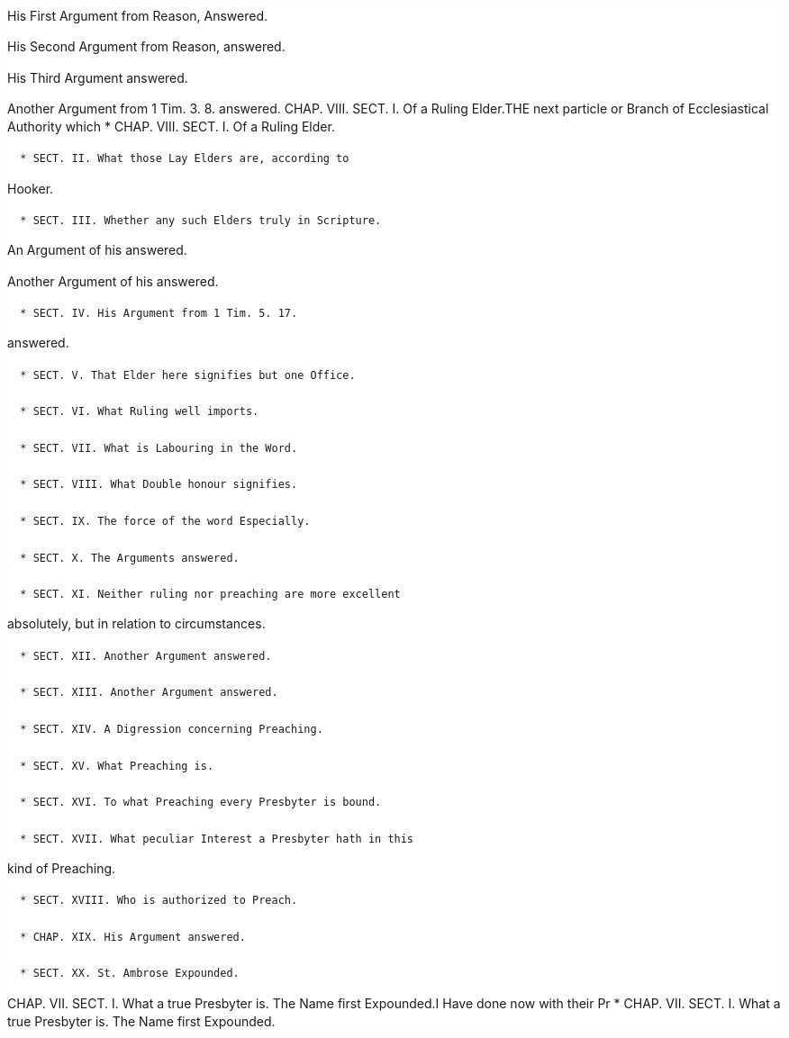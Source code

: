 His First Argument from Reason,
Answered.

His Second Argument from Reason,
answered.

His Third Argument answered.

Another Argument from 1 Tim. 3. 8.
answered.
CHAP. VIII. SECT. I. Of a Ruling Elder.THE next particle or Branch of Ecclesiastical Authority
which
      * CHAP. VIII. SECT. I. Of a Ruling Elder.

      * SECT. II. What those Lay Elders are, according to
Hooker.

      * SECT. III. Whether any such Elders truly in Scripture. 

An Argument of his answered.

Another Argument of his answered.

      * SECT. IV. His Argument from 1 Tim. 5. 17.
answered. 

      * SECT. V. That Elder here signifies but one Office.

      * SECT. VI. What Ruling well imports.

      * SECT. VII. What is Labouring in the Word.

      * SECT. VIII. What Double honour signifies.

      * SECT. IX. The force of the word Especially.

      * SECT. X. The Arguments answered.

      * SECT. XI. Neither ruling nor preaching are more excellent
absolutely, but in relation to circumstances.

      * SECT. XII. Another Argument answered.

      * SECT. XIII. Another Argument answered.

      * SECT. XIV. A Digression concerning Preaching.

      * SECT. XV. What Preaching is.

      * SECT. XVI. To what Preaching every Presbyter is bound.

      * SECT. XVII. What peculiar Interest a Presbyter hath in this
kind of Preaching.

      * SECT. XVIII. Who is authorized to Preach.

      * CHAP. XIX. His Argument answered.

      * SECT. XX. St. Ambrose Expounded.
CHAP. VII. SECT. I. What a true Presbyter is. The Name first
Expounded.I Have done now with their Pr
      * CHAP. VII. SECT. I. What a true Presbyter is. The Name first
Expounded.
